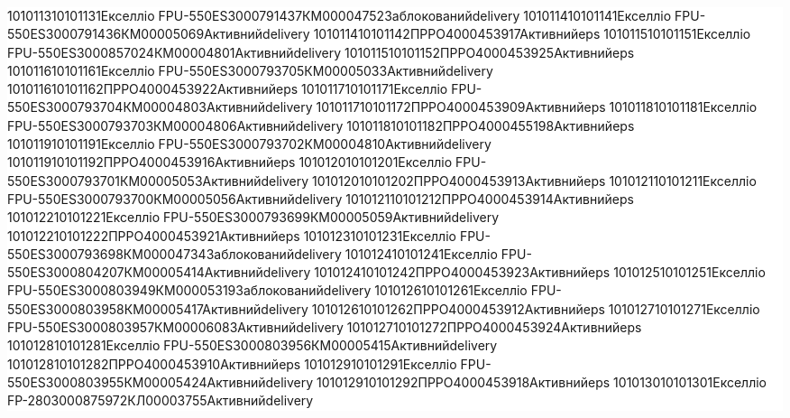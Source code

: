 <tr><td>1010113</td><td>10101131</td><td>Екселліо FPU-550ES</td><td>3000791437</td><td>КМ00004752</td><td>Заблокований</td><td>delivery</td></tr>
<tr><td>1010114</td><td>10101141</td><td>Екселліо FPU-550ES</td><td>3000791436</td><td>КМ00005069</td><td>Активний</td><td>delivery</td></tr>
<tr><td>1010114</td><td>10101142</td><td>ПРРО</td><td>4000453917</td><td></td><td>Активний</td><td>eps</td></tr>
<tr><td>1010115</td><td>10101151</td><td>Екселліо FPU-550ES</td><td>3000857024</td><td>КМ00004801</td><td>Активний</td><td>delivery</td></tr>
<tr><td>1010115</td><td>10101152</td><td>ПРРО</td><td>4000453925</td><td></td><td>Активний</td><td>eps</td></tr>
<tr><td>1010116</td><td>10101161</td><td>Екселліо FPU-550ES</td><td>3000793705</td><td>КМ00005033</td><td>Активний</td><td>delivery</td></tr>
<tr><td>1010116</td><td>10101162</td><td>ПРРО</td><td>4000453922</td><td></td><td>Активний</td><td>eps</td></tr>
<tr><td>1010117</td><td>10101171</td><td>Екселліо FPU-550ES</td><td>3000793704</td><td>КМ00004803</td><td>Активний</td><td>delivery</td></tr>
<tr><td>1010117</td><td>10101172</td><td>ПРРО</td><td>4000453909</td><td></td><td>Активний</td><td>eps</td></tr>
<tr><td>1010118</td><td>10101181</td><td>Екселліо FPU-550ES</td><td>3000793703</td><td>КМ00004806</td><td>Активний</td><td>delivery</td></tr>
<tr><td>1010118</td><td>10101182</td><td>ПРРО</td><td>4000455198</td><td></td><td>Активний</td><td>eps</td></tr>
<tr><td>1010119</td><td>10101191</td><td>Екселліо FPU-550ES</td><td>3000793702</td><td>КМ00004810</td><td>Активний</td><td>delivery</td></tr>
<tr><td>1010119</td><td>10101192</td><td>ПРРО</td><td>4000453916</td><td></td><td>Активний</td><td>eps</td></tr>
<tr><td>1010120</td><td>10101201</td><td>Екселліо FPU-550ES</td><td>3000793701</td><td>КМ00005053</td><td>Активний</td><td>delivery</td></tr>
<tr><td>1010120</td><td>10101202</td><td>ПРРО</td><td>4000453913</td><td></td><td>Активний</td><td>eps</td></tr>
<tr><td>1010121</td><td>10101211</td><td>Екселліо FPU-550ES</td><td>3000793700</td><td>КМ00005056</td><td>Активний</td><td>delivery</td></tr>
<tr><td>1010121</td><td>10101212</td><td>ПРРО</td><td>4000453914</td><td></td><td>Активний</td><td>eps</td></tr>
<tr><td>1010122</td><td>10101221</td><td>Екселліо FPU-550ES</td><td>3000793699</td><td>КМ00005059</td><td>Активний</td><td>delivery</td></tr>
<tr><td>1010122</td><td>10101222</td><td>ПРРО</td><td>4000453921</td><td></td><td>Активний</td><td>eps</td></tr>
<tr><td>1010123</td><td>10101231</td><td>Екселліо FPU-550ES</td><td>3000793698</td><td>КМ00004734</td><td>Заблокований</td><td>delivery</td></tr>
<tr><td>1010124</td><td>10101241</td><td>Екселліо FPU-550ES</td><td>3000804207</td><td>КМ00005414</td><td>Активний</td><td>delivery</td></tr>
<tr><td>1010124</td><td>10101242</td><td>ПРРО</td><td>4000453923</td><td></td><td>Активний</td><td>eps</td></tr>
<tr><td>1010125</td><td>10101251</td><td>Екселліо FPU-550ES</td><td>3000803949</td><td>КМ00005319</td><td>Заблокований</td><td>delivery</td></tr>
<tr><td>1010126</td><td>10101261</td><td>Екселліо FPU-550ES</td><td>3000803958</td><td>КМ00005417</td><td>Активний</td><td>delivery</td></tr>
<tr><td>1010126</td><td>10101262</td><td>ПРРО</td><td>4000453912</td><td></td><td>Активний</td><td>eps</td></tr>
<tr><td>1010127</td><td>10101271</td><td>Екселліо FPU-550ES</td><td>3000803957</td><td>КМ00006083</td><td>Активний</td><td>delivery</td></tr>
<tr><td>1010127</td><td>10101272</td><td>ПРРО</td><td>4000453924</td><td></td><td>Активний</td><td>eps</td></tr>
<tr><td>1010128</td><td>10101281</td><td>Екселліо FPU-550ES</td><td>3000803956</td><td>КМ00005415</td><td>Активний</td><td>delivery</td></tr>
<tr><td>1010128</td><td>10101282</td><td>ПРРО</td><td>4000453910</td><td></td><td>Активний</td><td>eps</td></tr>
<tr><td>1010129</td><td>10101291</td><td>Екселліо FPU-550ES</td><td>3000803955</td><td>КМ00005424</td><td>Активний</td><td>delivery</td></tr>
<tr><td>1010129</td><td>10101292</td><td>ПРРО</td><td>4000453918</td><td></td><td>Активний</td><td>eps</td></tr>
<tr><td>1010130</td><td>10101301</td><td>Екселліо FP-280</td><td>3000875972</td><td>КЛ00003755</td><td>Активний</td><td>delivery</td></tr>